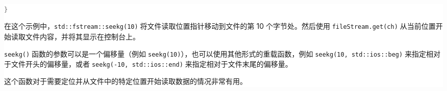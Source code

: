 ```cpp
}
```

在这个示例中，`std::fstream::seekg(10)` 将文件读取位置指针移动到文件的第 10 个字节处。然后使用 `fileStream.get(ch)` 从当前位置开始读取文件内容，并将其显示在控制台上。

`seekg()` 函数的参数可以是一个偏移量（例如 `seekg(10)`），也可以使用其他形式的重载函数，例如 `seekg(10, std::ios::beg)` 来指定相对于文件开头的偏移量，或者 `seekg(-10, std::ios::end)` 来指定相对于文件末尾的偏移量。

这个函数对于需要定位并从文件中的特定位置开始读取数据的情况非常有用。